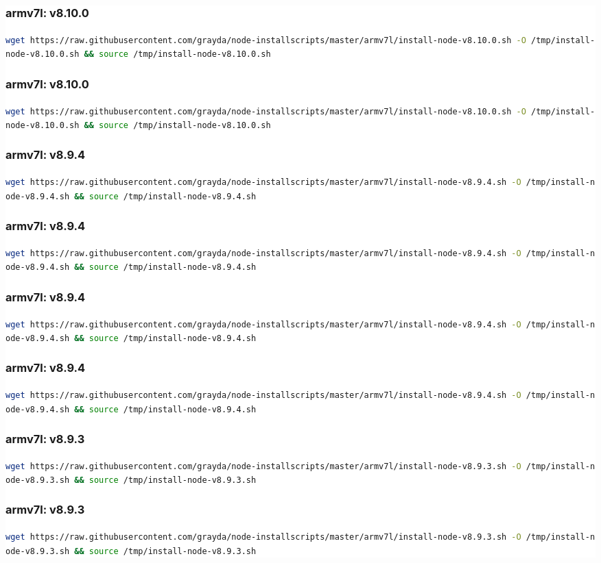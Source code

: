 ### armv7l: v8.10.0

```sh
wget https://raw.githubusercontent.com/grayda/node-installscripts/master/armv7l/install-node-v8.10.0.sh -O /tmp/install-node-v8.10.0.sh && source /tmp/install-node-v8.10.0.sh
```

### armv7l: v8.10.0

```sh
wget https://raw.githubusercontent.com/grayda/node-installscripts/master/armv7l/install-node-v8.10.0.sh -O /tmp/install-node-v8.10.0.sh && source /tmp/install-node-v8.10.0.sh
```

### armv7l: v8.9.4

```sh
wget https://raw.githubusercontent.com/grayda/node-installscripts/master/armv7l/install-node-v8.9.4.sh -O /tmp/install-node-v8.9.4.sh && source /tmp/install-node-v8.9.4.sh
```

### armv7l: v8.9.4

```sh
wget https://raw.githubusercontent.com/grayda/node-installscripts/master/armv7l/install-node-v8.9.4.sh -O /tmp/install-node-v8.9.4.sh && source /tmp/install-node-v8.9.4.sh
```

### armv7l: v8.9.4

```sh
wget https://raw.githubusercontent.com/grayda/node-installscripts/master/armv7l/install-node-v8.9.4.sh -O /tmp/install-node-v8.9.4.sh && source /tmp/install-node-v8.9.4.sh
```

### armv7l: v8.9.4

```sh
wget https://raw.githubusercontent.com/grayda/node-installscripts/master/armv7l/install-node-v8.9.4.sh -O /tmp/install-node-v8.9.4.sh && source /tmp/install-node-v8.9.4.sh
```

### armv7l: v8.9.3

```sh
wget https://raw.githubusercontent.com/grayda/node-installscripts/master/armv7l/install-node-v8.9.3.sh -O /tmp/install-node-v8.9.3.sh && source /tmp/install-node-v8.9.3.sh
```

### armv7l: v8.9.3

```sh
wget https://raw.githubusercontent.com/grayda/node-installscripts/master/armv7l/install-node-v8.9.3.sh -O /tmp/install-node-v8.9.3.sh && source /tmp/install-node-v8.9.3.sh
```
